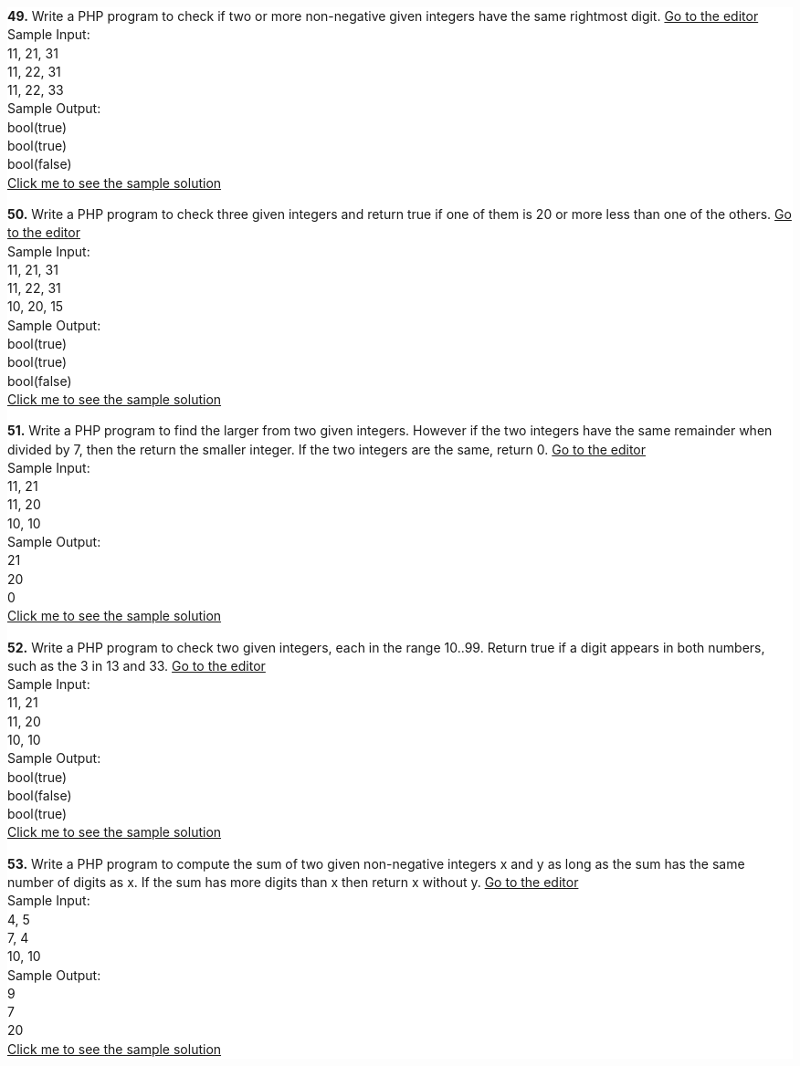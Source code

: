 **49.** Write a PHP program to check if two or more non-negative given integers have the same rightmost digit. [Go to the editor](#EDITOR)  
Sample Input:  
11, 21, 31  
11, 22, 31  
11, 22, 33  
Sample Output:  
bool(true)  
bool(true)  
bool(false)  
[Click me to see the sample solution](php-basic-algorithm-exercise-49.php)

**50.** Write a PHP program to check three given integers and return true if one of them is 20 or more less than one of the others. [Go to the editor](#EDITOR)  
Sample Input:  
11, 21, 31  
11, 22, 31  
10, 20, 15  
Sample Output:  
bool(true)  
bool(true)  
bool(false)  
[Click me to see the sample solution](php-basic-algorithm-exercise-50.php)

**51.** Write a PHP program to find the larger from two given integers. However if the two integers have the same remainder when divided by 7, then the return the smaller integer. If the two integers are the same, return 0. [Go to the editor](#EDITOR)  
Sample Input:  
11, 21  
11, 20  
10, 10  
Sample Output:  
21  
20  
0  
[Click me to see the sample solution](php-basic-algorithm-exercise-51.php)

**52.** Write a PHP program to check two given integers, each in the range 10..99. Return true if a digit appears in both numbers, such as the 3 in 13 and 33. [Go to the editor](#EDITOR)  
Sample Input:  
11, 21  
11, 20  
10, 10  
Sample Output:  
bool(true)  
bool(false)  
bool(true)  
[Click me to see the sample solution](php-basic-algorithm-exercise-52.php)

**53.** Write a PHP program to compute the sum of two given non-negative integers x and y as long as the sum has the same number of digits as x. If the sum has more digits than x then return x without y. [Go to the editor](#EDITOR)  
Sample Input:  
4, 5  
7, 4  
10, 10  
Sample Output:  
9  
7  
20  
[Click me to see the sample solution](php-basic-algorithm-exercise-53.php)
